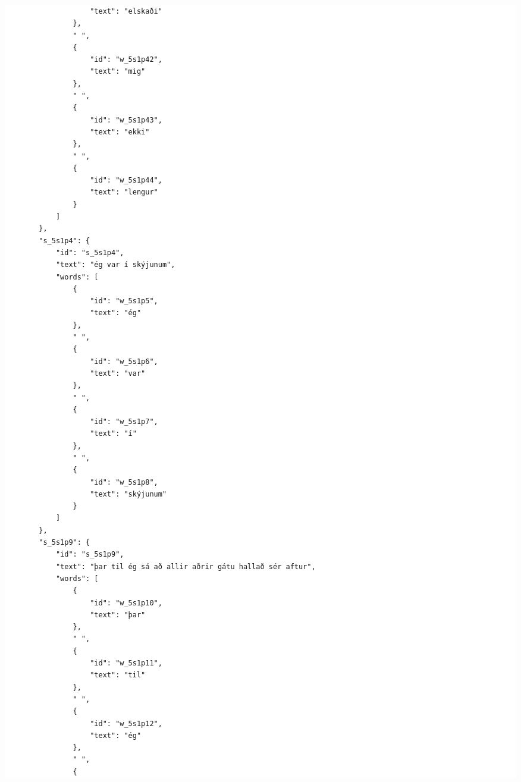                         "text": "elskaði"
                    },
                    " ",
                    {
                        "id": "w_5s1p42",
                        "text": "mig"
                    },
                    " ",
                    {
                        "id": "w_5s1p43",
                        "text": "ekki"
                    },
                    " ",
                    {
                        "id": "w_5s1p44",
                        "text": "lengur"
                    }
                ]
            },
            "s_5s1p4": {
                "id": "s_5s1p4",
                "text": "ég var í skýjunum",
                "words": [
                    {
                        "id": "w_5s1p5",
                        "text": "ég"
                    },
                    " ",
                    {
                        "id": "w_5s1p6",
                        "text": "var"
                    },
                    " ",
                    {
                        "id": "w_5s1p7",
                        "text": "í"
                    },
                    " ",
                    {
                        "id": "w_5s1p8",
                        "text": "skýjunum"
                    }
                ]
            },
            "s_5s1p9": {
                "id": "s_5s1p9",
                "text": "þar til ég sá að allir aðrir gátu hallað sér aftur",
                "words": [
                    {
                        "id": "w_5s1p10",
                        "text": "þar"
                    },
                    " ",
                    {
                        "id": "w_5s1p11",
                        "text": "til"
                    },
                    " ",
                    {
                        "id": "w_5s1p12",
                        "text": "ég"
                    },
                    " ",
                    {